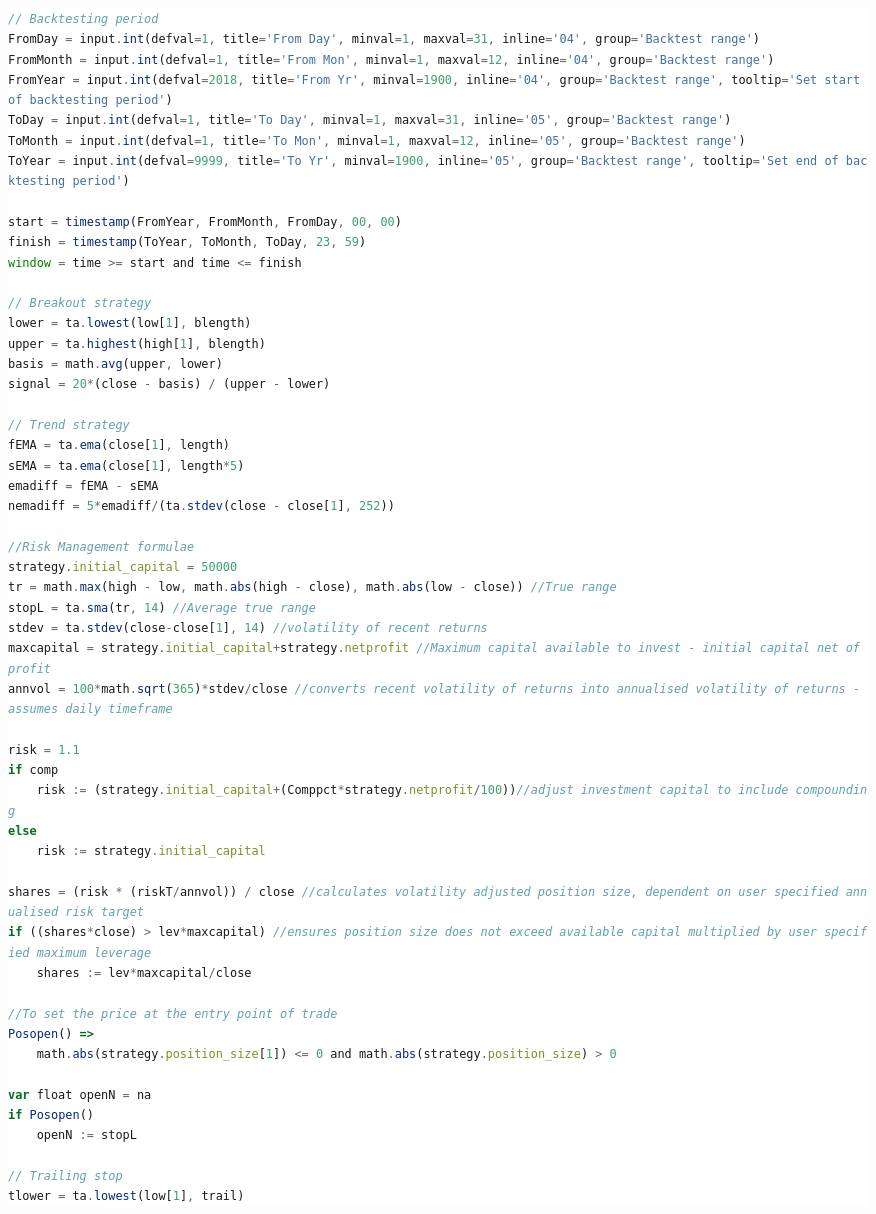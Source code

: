 ``` javascript
// Backtesting period
FromDay = input.int(defval=1, title='From Day', minval=1, maxval=31, inline='04', group='Backtest range')
FromMonth = input.int(defval=1, title='From Mon', minval=1, maxval=12, inline='04', group='Backtest range')
FromYear = input.int(defval=2018, title='From Yr', minval=1900, inline='04', group='Backtest range', tooltip='Set start of backtesting period')
ToDay = input.int(defval=1, title='To Day', minval=1, maxval=31, inline='05', group='Backtest range')
ToMonth = input.int(defval=1, title='To Mon', minval=1, maxval=12, inline='05', group='Backtest range')
ToYear = input.int(defval=9999, title='To Yr', minval=1900, inline='05', group='Backtest range', tooltip='Set end of backtesting period')

start = timestamp(FromYear, FromMonth, FromDay, 00, 00)
finish = timestamp(ToYear, ToMonth, ToDay, 23, 59)
window = time >= start and time <= finish

// Breakout strategy
lower = ta.lowest(low[1], blength)
upper = ta.highest(high[1], blength)
basis = math.avg(upper, lower)
signal = 20*(close - basis) / (upper - lower)

// Trend strategy
fEMA = ta.ema(close[1], length)
sEMA = ta.ema(close[1], length*5)
emadiff = fEMA - sEMA
nemadiff = 5*emadiff/(ta.stdev(close - close[1], 252))

//Risk Management formulae
strategy.initial_capital = 50000
tr = math.max(high - low, math.abs(high - close), math.abs(low - close)) //True range
stopL = ta.sma(tr, 14) //Average true range
stdev = ta.stdev(close-close[1], 14) //volatility of recent returns
maxcapital = strategy.initial_capital+strategy.netprofit //Maximum capital available to invest - initial capital net of profit
annvol = 100*math.sqrt(365)*stdev/close //converts recent volatility of returns into annualised volatility of returns - assumes daily timeframe

risk = 1.1
if comp
    risk := (strategy.initial_capital+(Comppct*strategy.netprofit/100))//adjust investment capital to include compounding
else
    risk := strategy.initial_capital

shares = (risk * (riskT/annvol)) / close //calculates volatility adjusted position size, dependent on user specified annualised risk target
if ((shares*close) > lev*maxcapital) //ensures position size does not exceed available capital multiplied by user specified maximum leverage
    shares := lev*maxcapital/close

//To set the price at the entry point of trade
Posopen() =>
    math.abs(strategy.position_size[1]) <= 0 and math.abs(strategy.position_size) > 0

var float openN = na
if Posopen()
    openN := stopL

// Trailing stop
tlower = ta.lowest(low[1], trail)
```